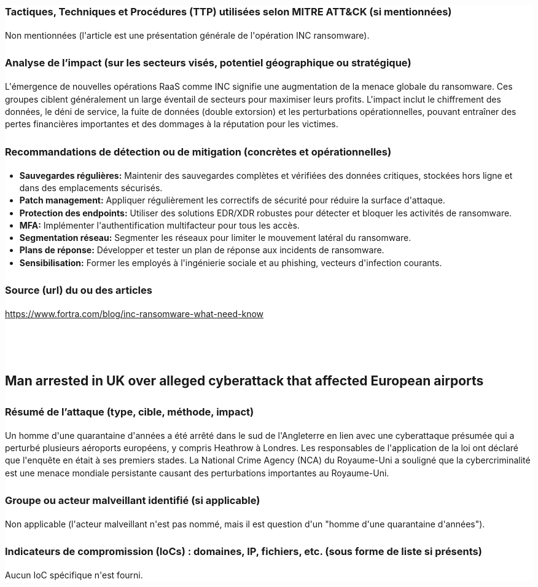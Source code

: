 ### Tactiques, Techniques et Procédures (TTP) utilisées selon MITRE ATT&CK (si mentionnées)
Non mentionnées (l'article est une présentation générale de l'opération INC ransomware).

### Analyse de l’impact (sur les secteurs visés, potentiel géographique ou stratégique)
L'émergence de nouvelles opérations RaaS comme INC signifie une augmentation de la menace globale du ransomware. Ces groupes ciblent généralement un large éventail de secteurs pour maximiser leurs profits. L'impact inclut le chiffrement des données, le déni de service, la fuite de données (double extorsion) et les perturbations opérationnelles, pouvant entraîner des pertes financières importantes et des dommages à la réputation pour les victimes.

### Recommandations de détection ou de mitigation (concrètes et opérationnelles)
*   **Sauvegardes régulières:** Maintenir des sauvegardes complètes et vérifiées des données critiques, stockées hors ligne et dans des emplacements sécurisés.
*   **Patch management:** Appliquer régulièrement les correctifs de sécurité pour réduire la surface d'attaque.
*   **Protection des endpoints:** Utiliser des solutions EDR/XDR robustes pour détecter et bloquer les activités de ransomware.
*   **MFA:** Implémenter l'authentification multifacteur pour tous les accès.
*   **Segmentation réseau:** Segmenter les réseaux pour limiter le mouvement latéral du ransomware.
*   **Plans de réponse:** Développer et tester un plan de réponse aux incidents de ransomware.
*   **Sensibilisation:** Former les employés à l'ingénierie sociale et au phishing, vecteurs d'infection courants.

### Source (url) du ou des articles
https://www.fortra.com/blog/inc-ransomware-what-need-know

<br>
<br>
<div id="man-arrested-in-uk-over-alleged-cyberattack-that-affected-european-airports"></div>

## Man arrested in UK over alleged cyberattack that affected European airports

### Résumé de l’attaque (type, cible, méthode, impact)
Un homme d'une quarantaine d'années a été arrêté dans le sud de l'Angleterre en lien avec une cyberattaque présumée qui a perturbé plusieurs aéroports européens, y compris Heathrow à Londres. Les responsables de l'application de la loi ont déclaré que l'enquête en était à ses premiers stades. La National Crime Agency (NCA) du Royaume-Uni a souligné que la cybercriminalité est une menace mondiale persistante causant des perturbations importantes au Royaume-Uni.

### Groupe ou acteur malveillant identifié (si applicable)
Non applicable (l'acteur malveillant n'est pas nommé, mais il est question d'un "homme d'une quarantaine d'années").

### Indicateurs de compromission (IoCs) : domaines, IP, fichiers, etc. (sous forme de liste si présents)
Aucun IoC spécifique n'est fourni.
